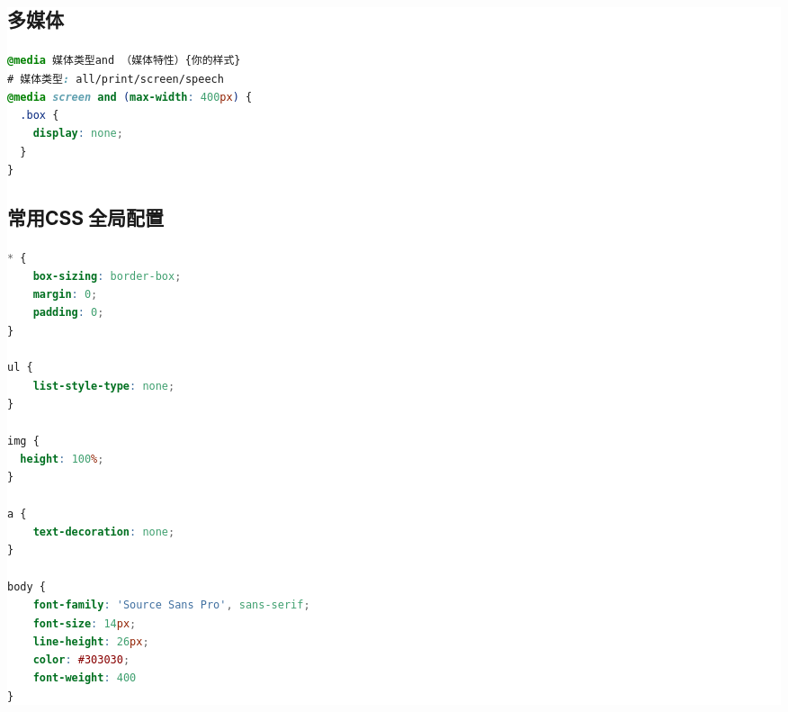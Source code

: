 ## 多媒体

```css
@media 媒体类型and （媒体特性）{你的样式}
# 媒体类型: all/print/screen/speech
@media screen and (max-width: 400px) {
  .box {
    display: none;
  }
}
```





## 常用CSS 全局配置

```css
* {
    box-sizing: border-box;
    margin: 0;
    padding: 0;
}

ul {
    list-style-type: none;
}

img {
  height: 100%;
}

a {
    text-decoration: none;
}

body {
    font-family: 'Source Sans Pro', sans-serif;
    font-size: 14px;
    line-height: 26px;
    color: #303030;
    font-weight: 400
}
```

